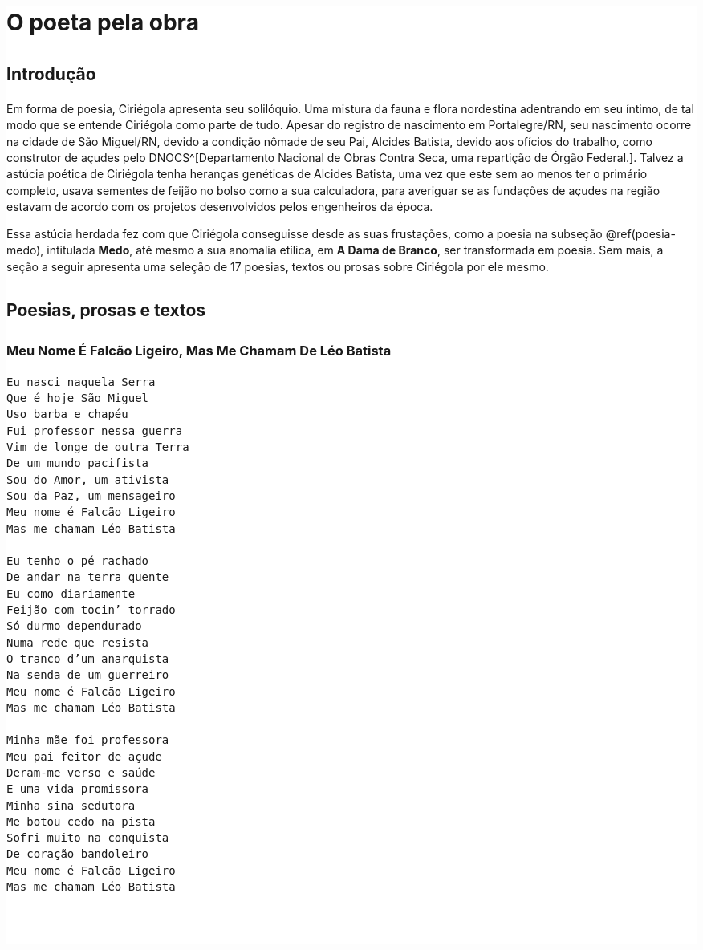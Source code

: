 # O poeta pela obra

## Introdução

Em forma de poesia, Ciriégola apresenta seu solilóquio. Uma mistura da fauna e flora nordestina adentrando em seu íntimo, de tal modo que se entende Ciriégola como parte de tudo. Apesar do registro de nascimento em Portalegre/RN, seu nascimento ocorre na cidade de São Miguel/RN, devido a condição nômade de seu Pai, Alcides Batista, devido aos ofícios do trabalho, como construtor de açudes pelo DNOCS^[Departamento Nacional de Obras Contra Seca, uma repartição de Órgão Federal.]. Talvez a astúcia poética de Ciriégola tenha heranças genéticas de Alcides Batista, uma vez que este sem ao menos ter o primário completo, usava sementes de feijão no bolso como a sua calculadora, para averiguar se as fundações de açudes na região estavam de acordo com os projetos desenvolvidos pelos engenheiros da época.

Essa astúcia herdada fez com que Ciriégola conseguisse desde as suas frustações, como a poesia na subseção \@ref(poesia-medo), intitulada __Medo__, até mesmo a sua  anomalia etílica, em __A Dama de Branco__, ser transformada em poesia. Sem mais, a seção a seguir apresenta uma seleção de 17 poesias, textos ou prosas sobre Ciriégola por ele mesmo.

## Poesias, prosas e textos

### Meu Nome É Falcão Ligeiro, Mas Me Chamam De Léo Batista

<pre>
Eu nasci naquela Serra
Que é hoje São Miguel
Uso barba e chapéu
Fui professor nessa guerra
Vim de longe de outra Terra
De um mundo pacifista
Sou do Amor, um ativista
Sou da Paz, um mensageiro
Meu nome é Falcão Ligeiro
Mas me chamam Léo Batista

Eu tenho o pé rachado
De andar na terra quente
Eu como diariamente
Feijão com tocin’ torrado
Só durmo dependurado
Numa rede que resista
O tranco d’um anarquista
Na senda de um guerreiro
Meu nome é Falcão Ligeiro
Mas me chamam Léo Batista

Minha mãe foi professora
Meu pai feitor de açude
Deram-me verso e saúde
E uma vida promissora
Minha sina sedutora
Me botou cedo na pista
Sofri muito na conquista
De coração bandoleiro
Meu nome é Falcão Ligeiro
Mas me chamam Léo Batista
